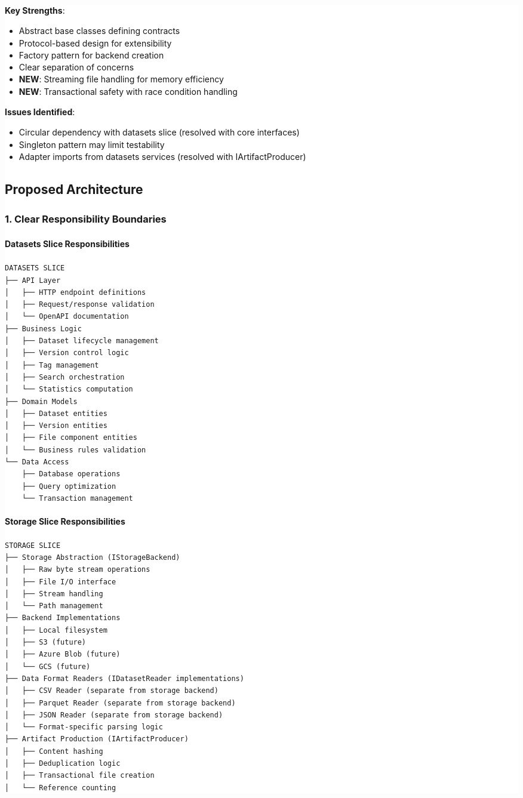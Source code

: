**Key Strengths**:
- Abstract base classes defining contracts
- Protocol-based design for extensibility
- Factory pattern for backend creation
- Clear separation of concerns
- **NEW**: Streaming file handling for memory efficiency
- **NEW**: Transactional safety with race condition handling

**Issues Identified**:
- Circular dependency with datasets slice (resolved with core interfaces)
- Singleton pattern may limit testability
- Adapter imports from datasets services (resolved with IArtifactProducer)

## Proposed Architecture

### 1. Clear Responsibility Boundaries

#### Datasets Slice Responsibilities
```
DATASETS SLICE
├── API Layer
│   ├── HTTP endpoint definitions
│   ├── Request/response validation
│   └── OpenAPI documentation
├── Business Logic
│   ├── Dataset lifecycle management
│   ├── Version control logic
│   ├── Tag management
│   ├── Search orchestration
│   └── Statistics computation
├── Domain Models
│   ├── Dataset entities
│   ├── Version entities
│   ├── File component entities
│   └── Business rules validation
└── Data Access
    ├── Database operations
    ├── Query optimization
    └── Transaction management
```

#### Storage Slice Responsibilities
```
STORAGE SLICE
├── Storage Abstraction (IStorageBackend)
│   ├── Raw byte stream operations
│   ├── File I/O interface
│   ├── Stream handling
│   └── Path management
├── Backend Implementations
│   ├── Local filesystem
│   ├── S3 (future)
│   ├── Azure Blob (future)
│   └── GCS (future)
├── Data Format Readers (IDatasetReader implementations)
│   ├── CSV Reader (separate from storage backend)
│   ├── Parquet Reader (separate from storage backend)
│   ├── JSON Reader (separate from storage backend)
│   └── Format-specific parsing logic
├── Artifact Production (IArtifactProducer)
│   ├── Content hashing
│   ├── Deduplication logic
│   ├── Transactional file creation
│   └── Reference counting
```